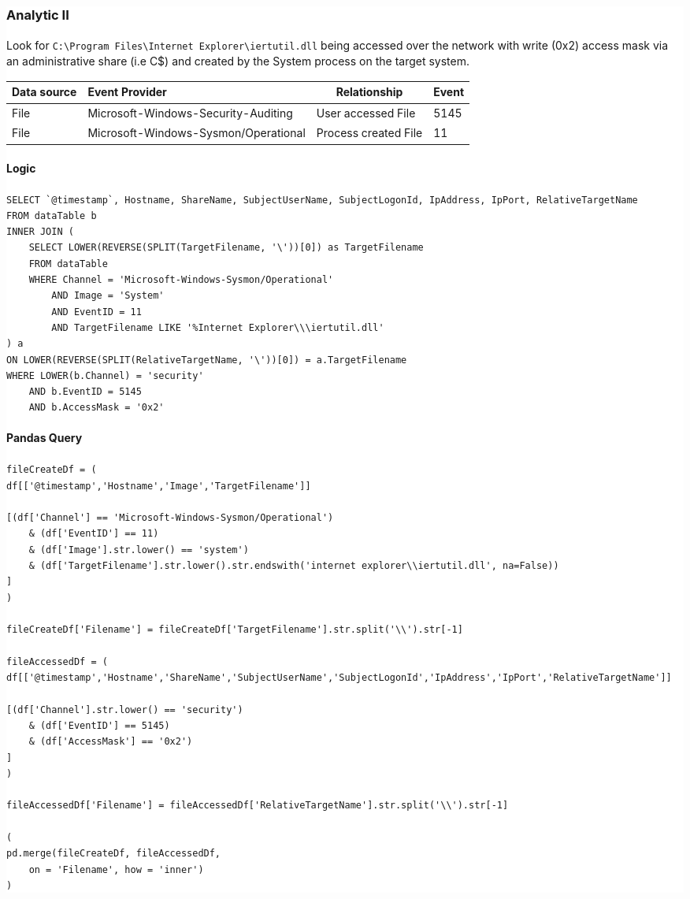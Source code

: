 ### Analytic II

Look for `C:\Program Files\Internet Explorer\iertutil.dll` being accessed over the network with write (0x2) access mask via an administrative share (i.e C$) and created by the System process on the target system.

| Data source | Event Provider | Relationship | Event |
|:------------|:---------------|--------------|-------|
| File | Microsoft-Windows-Security-Auditing | User accessed File | 5145 |
| File | Microsoft-Windows-Sysmon/Operational | Process created File | 11 |

#### Logic

```{code-block}
SELECT `@timestamp`, Hostname, ShareName, SubjectUserName, SubjectLogonId, IpAddress, IpPort, RelativeTargetName
FROM dataTable b
INNER JOIN (
    SELECT LOWER(REVERSE(SPLIT(TargetFilename, '\'))[0]) as TargetFilename
    FROM dataTable
    WHERE Channel = 'Microsoft-Windows-Sysmon/Operational'
        AND Image = 'System'
        AND EventID = 11
        AND TargetFilename LIKE '%Internet Explorer\\\iertutil.dll'
) a
ON LOWER(REVERSE(SPLIT(RelativeTargetName, '\'))[0]) = a.TargetFilename
WHERE LOWER(b.Channel) = 'security'
    AND b.EventID = 5145
    AND b.AccessMask = '0x2'
```

#### Pandas Query

```{code-cell} Ipython3
fileCreateDf = (
df[['@timestamp','Hostname','Image','TargetFilename']]

[(df['Channel'] == 'Microsoft-Windows-Sysmon/Operational')
    & (df['EventID'] == 11)
    & (df['Image'].str.lower() == 'system')
    & (df['TargetFilename'].str.lower().str.endswith('internet explorer\\iertutil.dll', na=False))
]
)

fileCreateDf['Filename'] = fileCreateDf['TargetFilename'].str.split('\\').str[-1]

fileAccessedDf = (
df[['@timestamp','Hostname','ShareName','SubjectUserName','SubjectLogonId','IpAddress','IpPort','RelativeTargetName']]

[(df['Channel'].str.lower() == 'security')
    & (df['EventID'] == 5145)
    & (df['AccessMask'] == '0x2')
]
)

fileAccessedDf['Filename'] = fileAccessedDf['RelativeTargetName'].str.split('\\').str[-1]

(
pd.merge(fileCreateDf, fileAccessedDf,
    on = 'Filename', how = 'inner')
)
```

